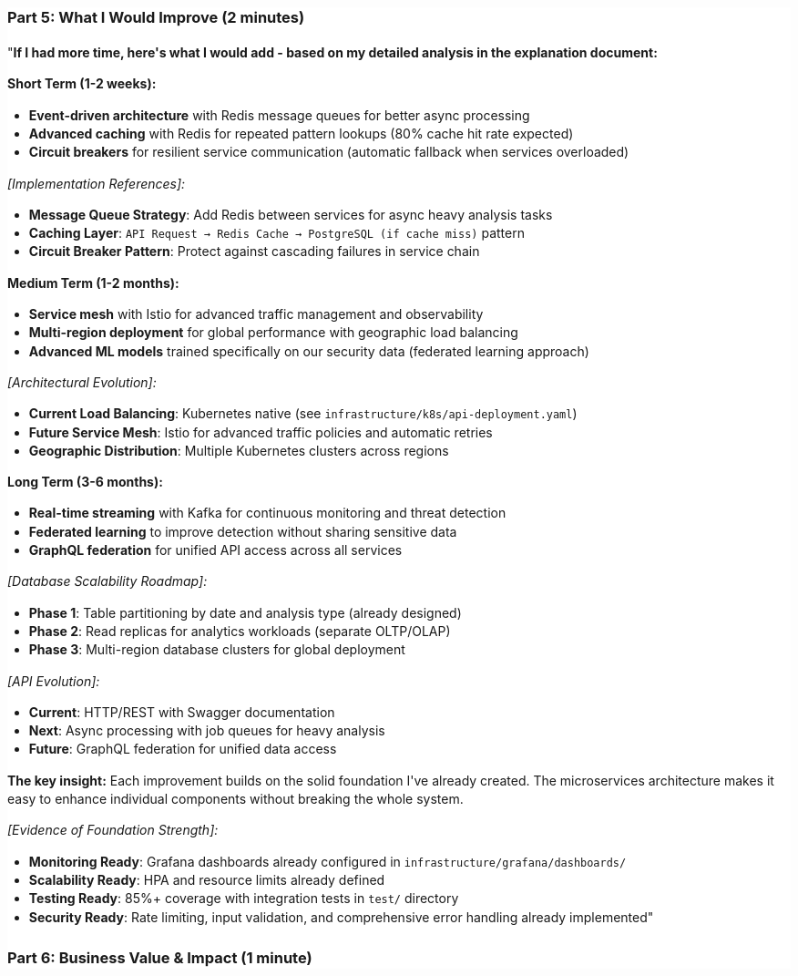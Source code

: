 ### Part 5: What I Would Improve (2 minutes)

"**If I had more time, here's what I would add - based on my detailed analysis in the explanation document:**

**Short Term (1-2 weeks):**
- **Event-driven architecture** with Redis message queues for better async processing
- **Advanced caching** with Redis for repeated pattern lookups (80% cache hit rate expected)
- **Circuit breakers** for resilient service communication (automatic fallback when services overloaded)

*[Implementation References]:*
- **Message Queue Strategy**: Add Redis between services for async heavy analysis tasks
- **Caching Layer**: `API Request → Redis Cache → PostgreSQL (if cache miss)` pattern
- **Circuit Breaker Pattern**: Protect against cascading failures in service chain

**Medium Term (1-2 months):**
- **Service mesh** with Istio for advanced traffic management and observability
- **Multi-region deployment** for global performance with geographic load balancing
- **Advanced ML models** trained specifically on our security data (federated learning approach)

*[Architectural Evolution]:*
- **Current Load Balancing**: Kubernetes native (see `infrastructure/k8s/api-deployment.yaml`)
- **Future Service Mesh**: Istio for advanced traffic policies and automatic retries
- **Geographic Distribution**: Multiple Kubernetes clusters across regions

**Long Term (3-6 months):**
- **Real-time streaming** with Kafka for continuous monitoring and threat detection
- **Federated learning** to improve detection without sharing sensitive data
- **GraphQL federation** for unified API access across all services

*[Database Scalability Roadmap]:*
- **Phase 1**: Table partitioning by date and analysis type (already designed)
- **Phase 2**: Read replicas for analytics workloads (separate OLTP/OLAP)
- **Phase 3**: Multi-region database clusters for global deployment

*[API Evolution]:*
- **Current**: HTTP/REST with Swagger documentation
- **Next**: Async processing with job queues for heavy analysis
- **Future**: GraphQL federation for unified data access

**The key insight:** Each improvement builds on the solid foundation I've already created. The microservices architecture makes it easy to enhance individual components without breaking the whole system.

*[Evidence of Foundation Strength]:*
- **Monitoring Ready**: Grafana dashboards already configured in `infrastructure/grafana/dashboards/`
- **Scalability Ready**: HPA and resource limits already defined
- **Testing Ready**: 85%+ coverage with integration tests in `test/` directory
- **Security Ready**: Rate limiting, input validation, and comprehensive error handling already implemented"

### Part 6: Business Value & Impact (1 minute)
